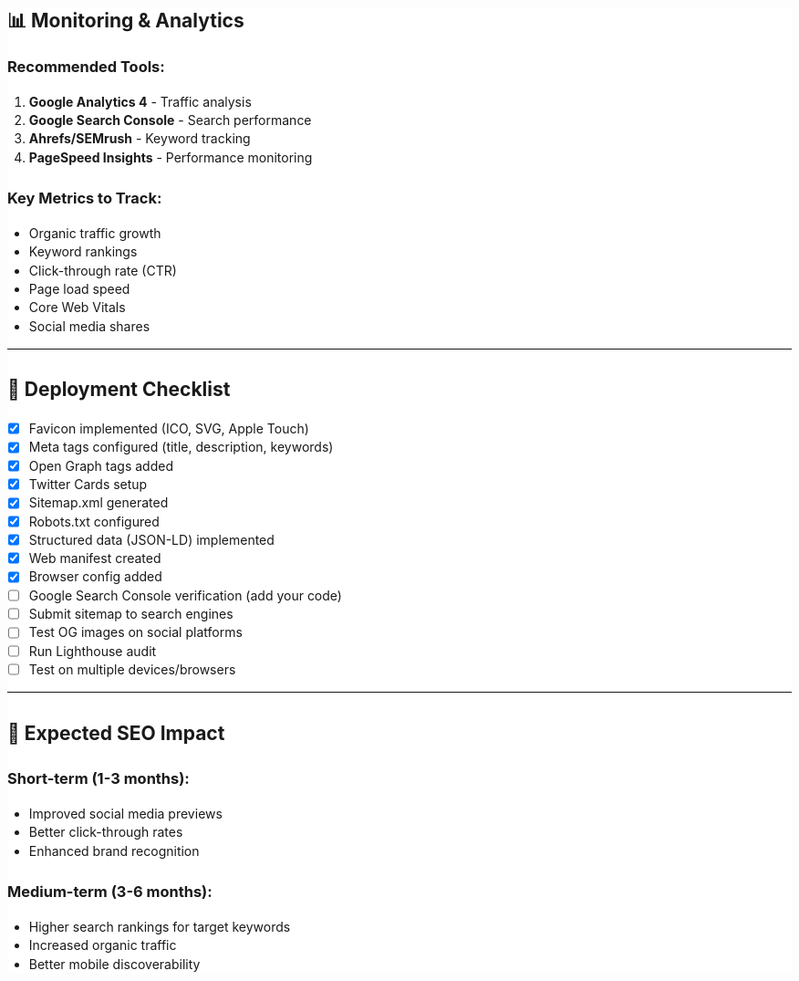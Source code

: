 
## 📊 Monitoring & Analytics

### Recommended Tools:
1. **Google Analytics 4** - Traffic analysis
2. **Google Search Console** - Search performance
3. **Ahrefs/SEMrush** - Keyword tracking
4. **PageSpeed Insights** - Performance monitoring

### Key Metrics to Track:
- Organic traffic growth
- Keyword rankings
- Click-through rate (CTR)
- Page load speed
- Core Web Vitals
- Social media shares

---

## 🚀 Deployment Checklist

- [x] Favicon implemented (ICO, SVG, Apple Touch)
- [x] Meta tags configured (title, description, keywords)
- [x] Open Graph tags added
- [x] Twitter Cards setup
- [x] Sitemap.xml generated
- [x] Robots.txt configured
- [x] Structured data (JSON-LD) implemented
- [x] Web manifest created
- [x] Browser config added
- [ ] Google Search Console verification (add your code)
- [ ] Submit sitemap to search engines
- [ ] Test OG images on social platforms
- [ ] Run Lighthouse audit
- [ ] Test on multiple devices/browsers

---

## 🎯 Expected SEO Impact

### Short-term (1-3 months):
- Improved social media previews
- Better click-through rates
- Enhanced brand recognition

### Medium-term (3-6 months):
- Higher search rankings for target keywords
- Increased organic traffic
- Better mobile discoverability
